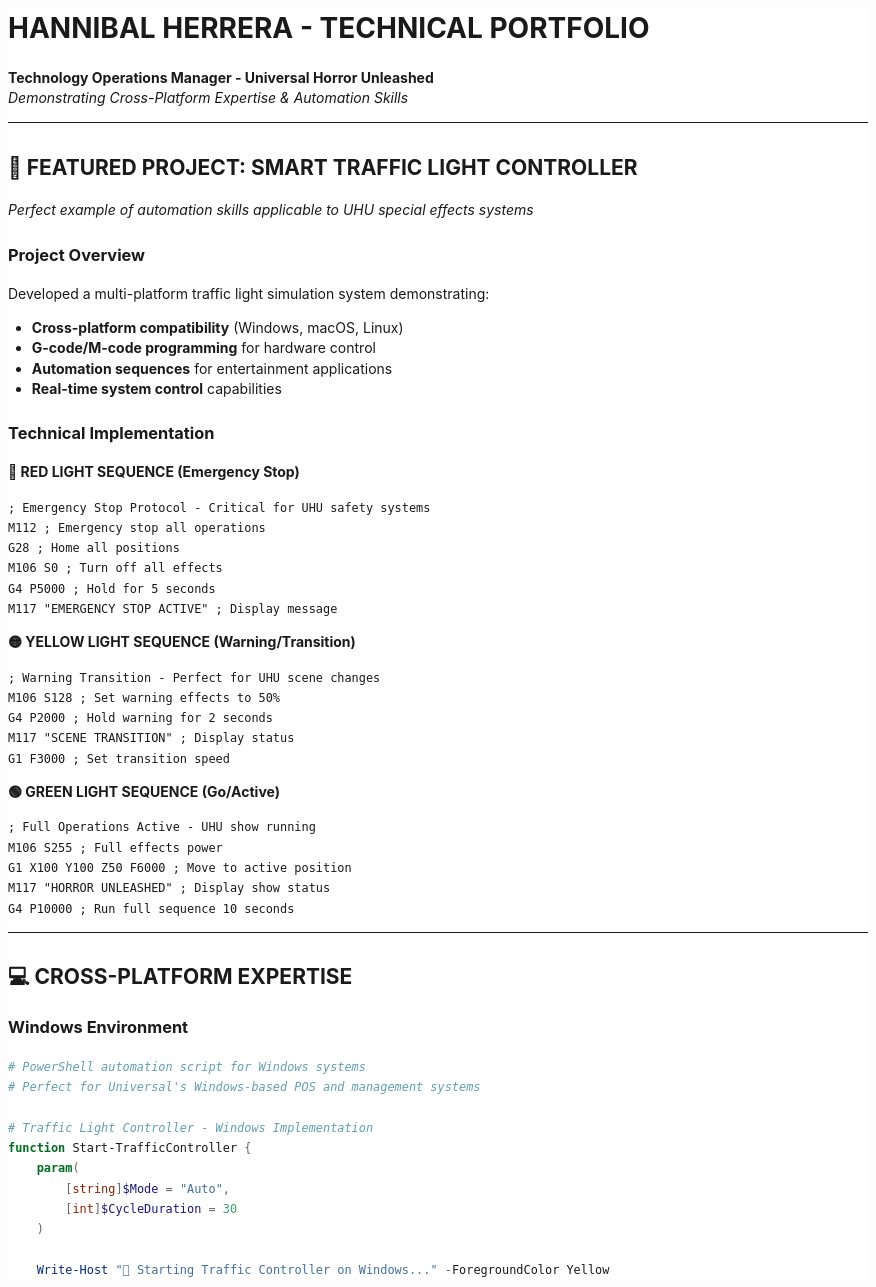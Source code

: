 # HANNIBAL HERRERA - TECHNICAL PORTFOLIO
**Technology Operations Manager - Universal Horror Unleashed**  
*Demonstrating Cross-Platform Expertise & Automation Skills*

---

## 🚦 **FEATURED PROJECT: SMART TRAFFIC LIGHT CONTROLLER**
*Perfect example of automation skills applicable to UHU special effects systems*

### **Project Overview**
Developed a multi-platform traffic light simulation system demonstrating:
- **Cross-platform compatibility** (Windows, macOS, Linux)
- **G-code/M-code programming** for hardware control
- **Automation sequences** for entertainment applications
- **Real-time system control** capabilities

### **Technical Implementation**

**🔴 RED LIGHT SEQUENCE (Emergency Stop)**
```gcode
; Emergency Stop Protocol - Critical for UHU safety systems
M112 ; Emergency stop all operations
G28 ; Home all positions
M106 S0 ; Turn off all effects
G4 P5000 ; Hold for 5 seconds
M117 "EMERGENCY STOP ACTIVE" ; Display message
```

**🟡 YELLOW LIGHT SEQUENCE (Warning/Transition)**
```gcode
; Warning Transition - Perfect for UHU scene changes
M106 S128 ; Set warning effects to 50%
G4 P2000 ; Hold warning for 2 seconds
M117 "SCENE TRANSITION" ; Display status
G1 F3000 ; Set transition speed
```

**🟢 GREEN LIGHT SEQUENCE (Go/Active)**
```gcode
; Full Operations Active - UHU show running
M106 S255 ; Full effects power
G1 X100 Y100 Z50 F6000 ; Move to active position
M117 "HORROR UNLEASHED" ; Display show status
G4 P10000 ; Run full sequence 10 seconds
```

---

## 💻 **CROSS-PLATFORM EXPERTISE**

### **Windows Environment**
```powershell
# PowerShell automation script for Windows systems
# Perfect for Universal's Windows-based POS and management systems

# Traffic Light Controller - Windows Implementation
function Start-TrafficController {
    param(
        [string]$Mode = "Auto",
        [int]$CycleDuration = 30
    )
    
    Write-Host "🚦 Starting Traffic Controller on Windows..." -ForegroundColor Yellow
```